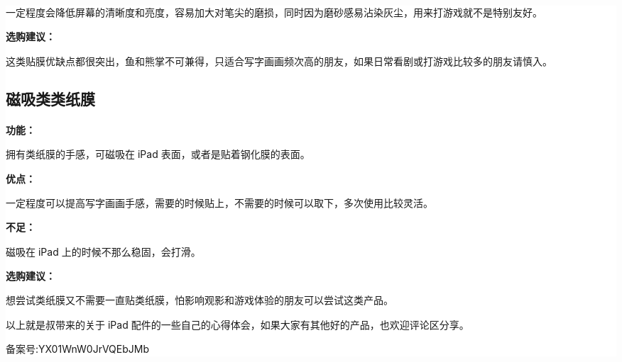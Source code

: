 
一定程度会降低屏幕的清晰度和亮度，容易加大对笔尖的磨损，同时因为磨砂感易沾染灰尘，用来打游戏就不是特别友好。


**选购建议：**


这类贴膜优缺点都很突出，鱼和熊掌不可兼得，只适合写字画画频次高的朋友，如果日常看剧或打游戏比较多的朋友请慎入。


磁吸类类纸膜
------


**功能：**


拥有类纸膜的手感，可磁吸在 iPad 表面，或者是贴着钢化膜的表面。


**优点：**


一定程度可以提高写字画画手感，需要的时候贴上，不需要的时候可以取下，多次使用比较灵活。


**不足：**


磁吸在 iPad 上的时候不那么稳固，会打滑。


**选购建议：**


想尝试类纸膜又不需要一直贴类纸膜，怕影响观影和游戏体验的朋友可以尝试这类产品。 


以上就是叔带来的关于 iPad 配件的一些自己的心得体会，如果大家有其他好的产品，也欢迎评论区分享。


备案号:YX01WnW0JrVQEbJMb

